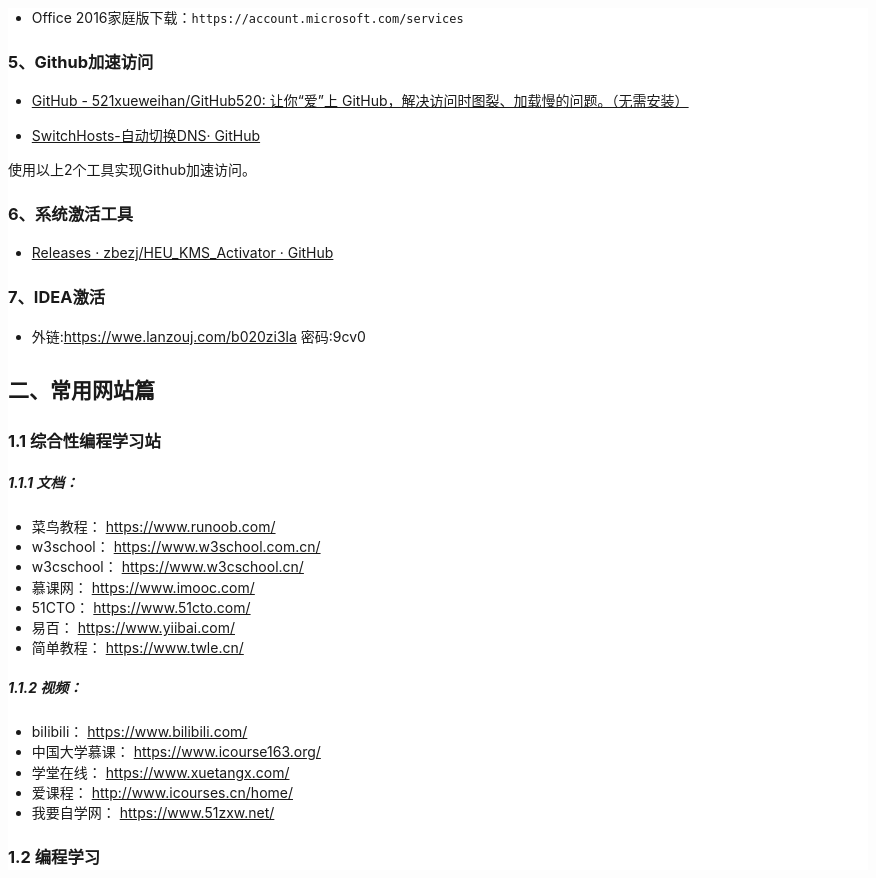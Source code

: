 
-   Office 2016家庭版下载：`https://account.microsoft.com/services`





### 5、Github加速访问

-   [GitHub - 521xueweihan/GitHub520: 让你“爱”上 GitHub，解决访问时图裂、加载慢的问题。（无需安装）](https://github.com/521xueweihan/GitHub520)

-   [SwitchHosts-自动切换DNS· GitHub](https://github.com/oldj/SwitchHosts/blob/master/README_cn.md)

使用以上2个工具实现Github加速访问。



### 6、系统激活工具

-  [Releases · zbezj/HEU_KMS_Activator · GitHub](https://github.com/zbezj/HEU_KMS_Activator/releases) 



### 7、IDEA激活

-  外链:https://wwe.lanzouj.com/b020zi3la 密码:9cv0 





## 二、常用网站篇





### 1.1 综合性编程学习站

##### 1.1.1 文档：

- 菜鸟教程：         https://www.runoob.com/
- w3school：        https://www.w3school.com.cn/
- w3cschool：       https://www.w3cschool.cn/
- 慕课网：           https://www.imooc.com/
- 51CTO：           https://www.51cto.com/
- 易百：            https://www.yiibai.com/
- 简单教程：        https://www.twle.cn/

##### 1.1.2 视频：

- bilibili：        https://www.bilibili.com/
- 中国大学慕课：     https://www.icourse163.org/ 
- 学堂在线：         https://www.xuetangx.com/
- 爱课程：           http://www.icourses.cn/home/
- 我要自学网：       https://www.51zxw.net/

### 1.2 编程学习
